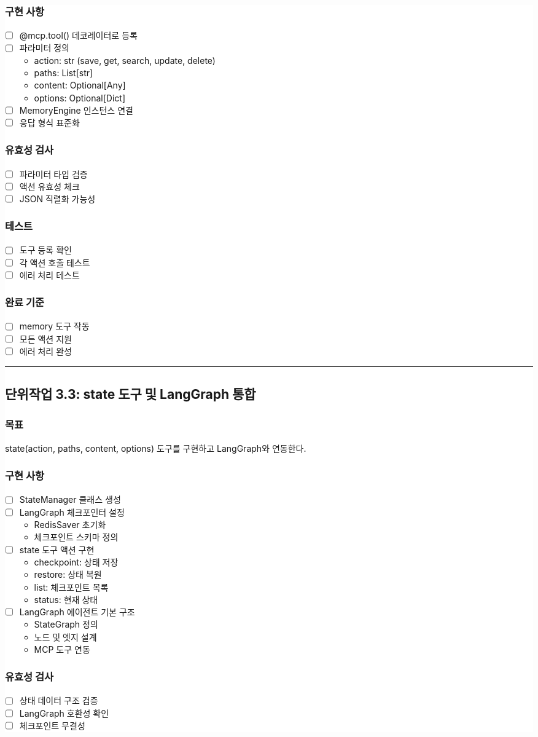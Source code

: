 ### 구현 사항
- [ ] @mcp.tool() 데코레이터로 등록
- [ ] 파라미터 정의
  - action: str (save, get, search, update, delete)
  - paths: List[str]
  - content: Optional[Any]
  - options: Optional[Dict]
- [ ] MemoryEngine 인스턴스 연결
- [ ] 응답 형식 표준화

### 유효성 검사
- [ ] 파라미터 타입 검증
- [ ] 액션 유효성 체크
- [ ] JSON 직렬화 가능성

### 테스트
- [ ] 도구 등록 확인
- [ ] 각 액션 호출 테스트
- [ ] 에러 처리 테스트

### 완료 기준
- [ ] memory 도구 작동
- [ ] 모든 액션 지원
- [ ] 에러 처리 완성

---

## 단위작업 3.3: state 도구 및 LangGraph 통합

### 목표
state(action, paths, content, options) 도구를 구현하고 LangGraph와 연동한다.

### 구현 사항
- [ ] StateManager 클래스 생성
- [ ] LangGraph 체크포인터 설정
  - RedisSaver 초기화
  - 체크포인트 스키마 정의
- [ ] state 도구 액션 구현
  - checkpoint: 상태 저장
  - restore: 상태 복원
  - list: 체크포인트 목록
  - status: 현재 상태
- [ ] LangGraph 에이전트 기본 구조
  - StateGraph 정의
  - 노드 및 엣지 설계
  - MCP 도구 연동

### 유효성 검사
- [ ] 상태 데이터 구조 검증
- [ ] LangGraph 호환성 확인
- [ ] 체크포인트 무결성
